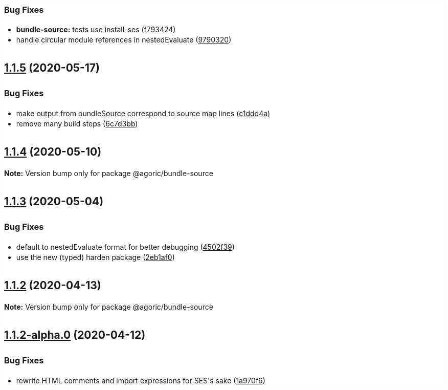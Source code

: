 ### Bug Fixes

- **bundle-source:** tests use install-ses ([f793424](https://github.com/Agoric/agoric-sdk/commit/f793424ea4314f5cf0fe61c6e49590b2d78e13c6))
- handle circular module references in nestedEvaluate ([9790320](https://github.com/Agoric/agoric-sdk/commit/97903204fa1bd2fd4fec339d7e27e234148ca126))

## [1.1.5](https://github.com/Agoric/agoric-sdk/compare/@agoric/bundle-source@1.1.4...@agoric/bundle-source@1.1.5) (2020-05-17)

### Bug Fixes

- make output from bundleSource correspond to source map lines ([c1ddd4a](https://github.com/Agoric/agoric-sdk/commit/c1ddd4a0a27de9561b3bd827213562d9741e61a8))
- remove many build steps ([6c7d3bb](https://github.com/Agoric/agoric-sdk/commit/6c7d3bb0c70277c22f8eda40525d7240141a5434))

## [1.1.4](https://github.com/Agoric/agoric-sdk/compare/@agoric/bundle-source@1.1.3...@agoric/bundle-source@1.1.4) (2020-05-10)

**Note:** Version bump only for package @agoric/bundle-source

## [1.1.3](https://github.com/Agoric/agoric-sdk/compare/@agoric/bundle-source@1.1.2...@agoric/bundle-source@1.1.3) (2020-05-04)

### Bug Fixes

- default to nestedEvaluate format for better debugging ([4502f39](https://github.com/Agoric/agoric-sdk/commit/4502f39a46096b6f02a3a251989060b3bce4c3b2))
- use the new (typed) harden package ([2eb1af0](https://github.com/Agoric/agoric-sdk/commit/2eb1af08fe3967629a3ce165752fd501a5c85a96))

## [1.1.2](https://github.com/Agoric/agoric-sdk/compare/@agoric/bundle-source@1.1.2-alpha.0...@agoric/bundle-source@1.1.2) (2020-04-13)

**Note:** Version bump only for package @agoric/bundle-source

## [1.1.2-alpha.0](https://github.com/Agoric/agoric-sdk/compare/@agoric/bundle-source@1.1.1...@agoric/bundle-source@1.1.2-alpha.0) (2020-04-12)

### Bug Fixes

- rewrite HTML comments and import expressions for SES's sake ([1a970f6](https://github.com/Agoric/agoric-sdk/commit/1a970f65b67e047711e53949a286f1587b9a2e75))
